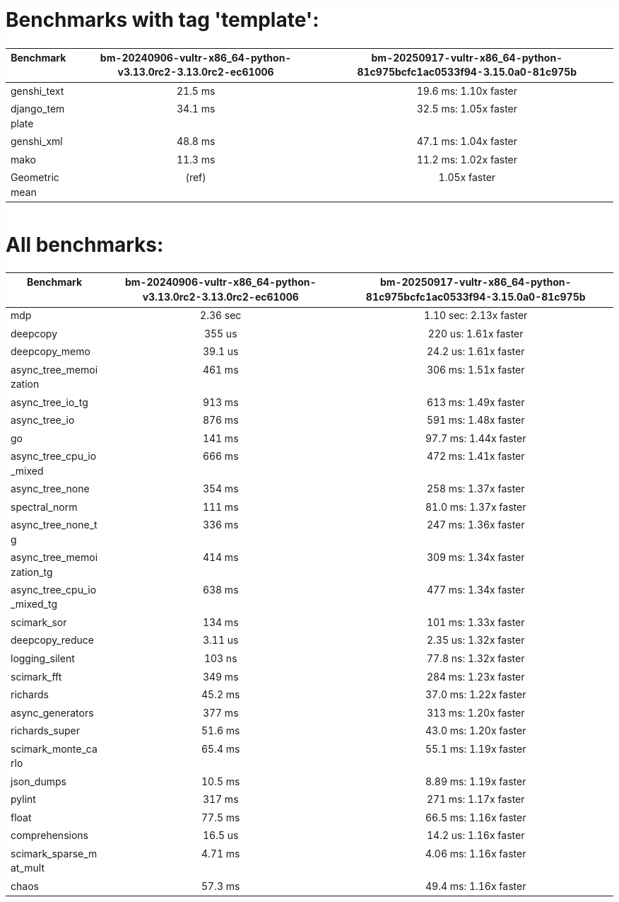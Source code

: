 Benchmarks with tag 'template':
===============================

| Benchmark       | bm-20240906-vultr-x86_64-python-v3.13.0rc2-3.13.0rc2-ec61006 | bm-20250917-vultr-x86_64-python-81c975bcfc1ac0533f94-3.15.0a0-81c975b |
|-----------------|:------------------------------------------------------------:|:---------------------------------------------------------------------:|
| genshi_text     | 21.5 ms                                                      | 19.6 ms: 1.10x faster                                                 |
| django_template | 34.1 ms                                                      | 32.5 ms: 1.05x faster                                                 |
| genshi_xml      | 48.8 ms                                                      | 47.1 ms: 1.04x faster                                                 |
| mako            | 11.3 ms                                                      | 11.2 ms: 1.02x faster                                                 |
| Geometric mean  | (ref)                                                        | 1.05x faster                                                          |

All benchmarks:
===============

| Benchmark                  | bm-20240906-vultr-x86_64-python-v3.13.0rc2-3.13.0rc2-ec61006 | bm-20250917-vultr-x86_64-python-81c975bcfc1ac0533f94-3.15.0a0-81c975b |
|----------------------------|:------------------------------------------------------------:|:---------------------------------------------------------------------:|
| mdp                        | 2.36 sec                                                     | 1.10 sec: 2.13x faster                                                |
| deepcopy                   | 355 us                                                       | 220 us: 1.61x faster                                                  |
| deepcopy_memo              | 39.1 us                                                      | 24.2 us: 1.61x faster                                                 |
| async_tree_memoization     | 461 ms                                                       | 306 ms: 1.51x faster                                                  |
| async_tree_io_tg           | 913 ms                                                       | 613 ms: 1.49x faster                                                  |
| async_tree_io              | 876 ms                                                       | 591 ms: 1.48x faster                                                  |
| go                         | 141 ms                                                       | 97.7 ms: 1.44x faster                                                 |
| async_tree_cpu_io_mixed    | 666 ms                                                       | 472 ms: 1.41x faster                                                  |
| async_tree_none            | 354 ms                                                       | 258 ms: 1.37x faster                                                  |
| spectral_norm              | 111 ms                                                       | 81.0 ms: 1.37x faster                                                 |
| async_tree_none_tg         | 336 ms                                                       | 247 ms: 1.36x faster                                                  |
| async_tree_memoization_tg  | 414 ms                                                       | 309 ms: 1.34x faster                                                  |
| async_tree_cpu_io_mixed_tg | 638 ms                                                       | 477 ms: 1.34x faster                                                  |
| scimark_sor                | 134 ms                                                       | 101 ms: 1.33x faster                                                  |
| deepcopy_reduce            | 3.11 us                                                      | 2.35 us: 1.32x faster                                                 |
| logging_silent             | 103 ns                                                       | 77.8 ns: 1.32x faster                                                 |
| scimark_fft                | 349 ms                                                       | 284 ms: 1.23x faster                                                  |
| richards                   | 45.2 ms                                                      | 37.0 ms: 1.22x faster                                                 |
| async_generators           | 377 ms                                                       | 313 ms: 1.20x faster                                                  |
| richards_super             | 51.6 ms                                                      | 43.0 ms: 1.20x faster                                                 |
| scimark_monte_carlo        | 65.4 ms                                                      | 55.1 ms: 1.19x faster                                                 |
| json_dumps                 | 10.5 ms                                                      | 8.89 ms: 1.19x faster                                                 |
| pylint                     | 317 ms                                                       | 271 ms: 1.17x faster                                                  |
| float                      | 77.5 ms                                                      | 66.5 ms: 1.16x faster                                                 |
| comprehensions             | 16.5 us                                                      | 14.2 us: 1.16x faster                                                 |
| scimark_sparse_mat_mult    | 4.71 ms                                                      | 4.06 ms: 1.16x faster                                                 |
| chaos                      | 57.3 ms                                                      | 49.4 ms: 1.16x faster                                                 |